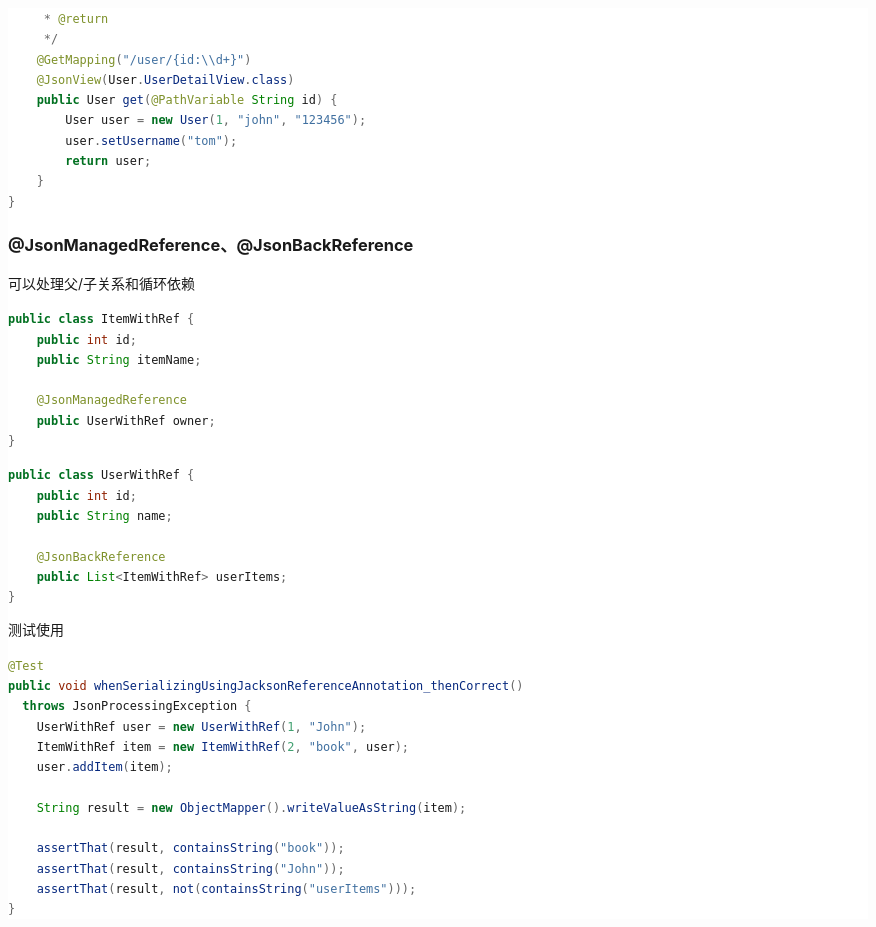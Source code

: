 ```java
     * @return
     */
    @GetMapping("/user/{id:\\d+}")
    @JsonView(User.UserDetailView.class)
    public User get(@PathVariable String id) {
        User user = new User(1, "john", "123456");
        user.setUsername("tom");
        return user;
    }
}
```

### @JsonManagedReference、@JsonBackReference

可以处理父/子关系和循环依赖

```java
public class ItemWithRef {
    public int id;
    public String itemName;

    @JsonManagedReference
    public UserWithRef owner;
}
```



```java
public class UserWithRef {
    public int id;
    public String name;

    @JsonBackReference
    public List<ItemWithRef> userItems;
}
```

测试使用

```java
@Test
public void whenSerializingUsingJacksonReferenceAnnotation_thenCorrect()
  throws JsonProcessingException {
    UserWithRef user = new UserWithRef(1, "John");
    ItemWithRef item = new ItemWithRef(2, "book", user);
    user.addItem(item);

    String result = new ObjectMapper().writeValueAsString(item);

    assertThat(result, containsString("book"));
    assertThat(result, containsString("John"));
    assertThat(result, not(containsString("userItems")));
}
```
